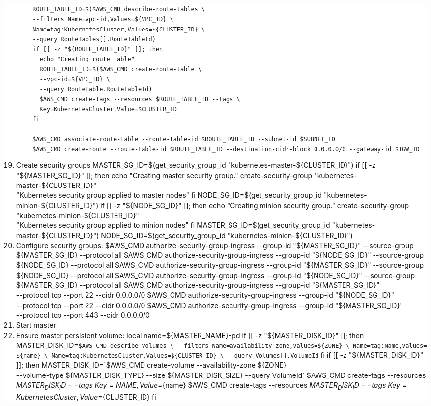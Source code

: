             ROUTE_TABLE_ID=$($AWS_CMD describe-route-tables \
            --filters Name=vpc-id,Values=${VPC_ID} \
            Name=tag:KubernetesCluster,Values=${CLUSTER_ID} \
            --query RouteTables[].RouteTableId)
            if [[ -z "${ROUTE_TABLE_ID}" ]]; then
              echo "Creating route table"
              ROUTE_TABLE_ID=$($AWS_CMD create-route-table \
              --vpc-id=${VPC_ID} \
              --query RouteTable.RouteTableId)
              $AWS_CMD create-tags --resources $ROUTE_TABLE_ID --tags \
              Key=KubernetesCluster,Value=$CLUSTER_ID
            fi

            $AWS_CMD associate-route-table --route-table-id $ROUTE_TABLE_ID --subnet-id $SUBNET_ID
            $AWS_CMD create-route --route-table-id $ROUTE_TABLE_ID --destination-cidr-block 0.0.0.0/0 --gateway-id $IGW_ID
19. Create security groups
            MASTER_SG_ID=$(get_security_group_id "kubernetes-master-${CLUSTER_ID}")
            if [[ -z "${MASTER_SG_ID}" ]]; then
              echo "Creating master security group."
              create-security-group "kubernetes-master-${CLUSTER_ID}" \
              "Kubernetes security group applied to master nodes"
            fi
            NODE_SG_ID=$(get_security_group_id "kubernetes-minion-${CLUSTER_ID}")
            if [[ -z "${NODE_SG_ID}" ]]; then
              echo "Creating minion security group."
              create-security-group "kubernetes-minion-${CLUSTER_ID}" \
              "Kubernetes security group applied to minion nodes"
            fi
            MASTER_SG_ID=$(get_security_group_id "kubernetes-master-${CLUSTER_ID}")
            NODE_SG_ID=$(get_security_group_id "kubernetes-minion-${CLUSTER_ID}")
20. Configure security groups:
            $AWS_CMD authorize-security-group-ingress --group-id "${MASTER_SG_ID}" --source-group \
            ${MASTER_SG_ID} --protocol all
            $AWS_CMD authorize-security-group-ingress --group-id "${NODE_SG_ID}" --source-group \
            ${NODE_SG_ID} --protocol all
            $AWS_CMD authorize-security-group-ingress --group-id "${MASTER_SG_ID}" --source-group \
            ${NODE_SG_ID} --protocol all
            $AWS_CMD authorize-security-group-ingress --group-id "${NODE_SG_ID}" --source-group \
            ${MASTER_SG_ID} --protocol all
            $AWS_CMD authorize-security-group-ingress --group-id "${MASTER_SG_ID}" \
            --protocol tcp --port 22 --cidr 0.0.0.0/0
            $AWS_CMD authorize-security-group-ingress --group-id "${NODE_SG_ID}" \
            --protocol tcp --port 22 --cidr 0.0.0.0/0
            $AWS_CMD authorize-security-group-ingress --group-id "${MASTER_SG_ID}" \
            --protocol tcp --port 443 --cidr 0.0.0.0/0
21. Start master:
  1. Ensure master persistent volume:
            local name=${MASTER_NAME}-pd
            if [[ -z "${MASTER_DISK_ID}" ]]; then
              MASTER_DISK_ID=`$AWS_CMD describe-volumes \
              --filters Name=availability-zone,Values=${ZONE} \
              Name=tag:Name,Values=${name} \
              Name=tag:KubernetesCluster,Values=${CLUSTER_ID} \
              --query Volumes[].VolumeId`
            fi
            if [[ -z "${MASTER_DISK_ID}" ]]; then
              MASTER_DISK_ID=`$AWS_CMD create-volume --availability-zone ${ZONE} \
              --volume-type ${MASTER_DISK_TYPE} --size ${MASTER_DISK_SIZE} --query VolumeId`
              $AWS_CMD create-tags --resources $MASTER_DISK_ID --tags \
              Key=NAME,Value=${name}
              $AWS_CMD create-tags --resources $MASTER_DISK_ID --tags \
              Key=KubernetesCluster,Value=${CLUSTER_ID}
            fi